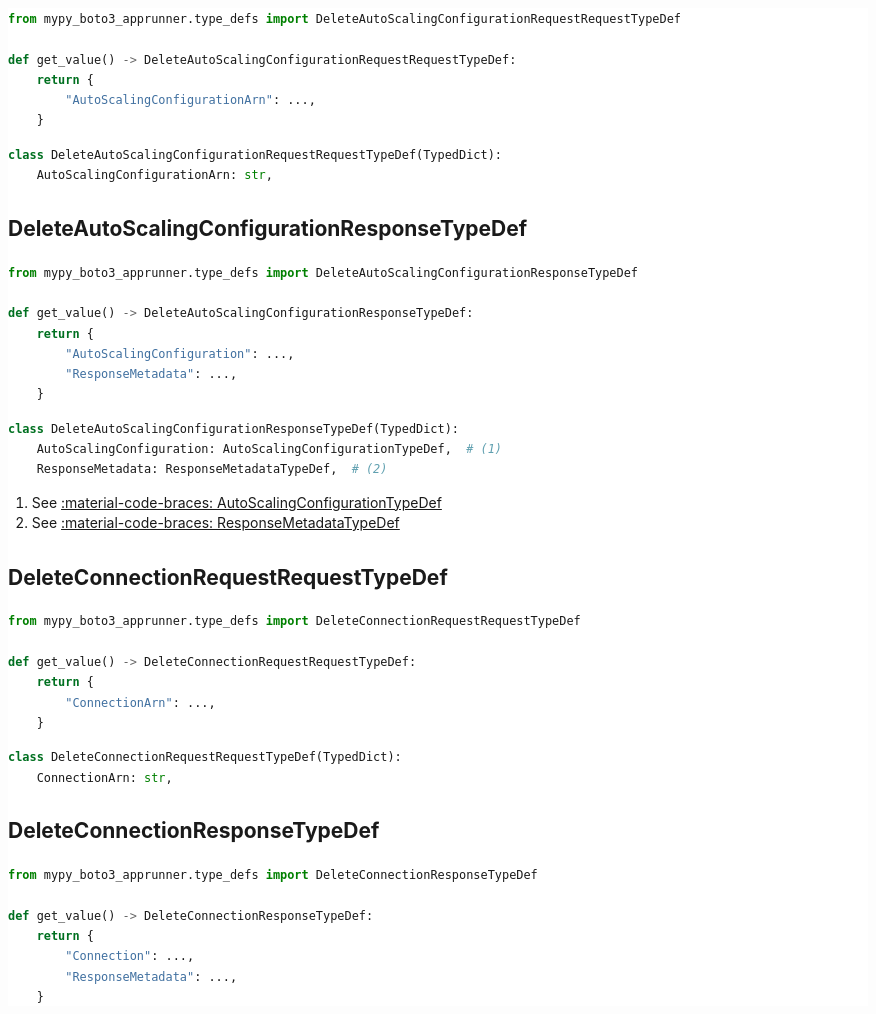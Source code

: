 ```python title="Usage Example"
from mypy_boto3_apprunner.type_defs import DeleteAutoScalingConfigurationRequestRequestTypeDef

def get_value() -> DeleteAutoScalingConfigurationRequestRequestTypeDef:
    return {
        "AutoScalingConfigurationArn": ...,
    }
```

```python title="Definition"
class DeleteAutoScalingConfigurationRequestRequestTypeDef(TypedDict):
    AutoScalingConfigurationArn: str,
```

## DeleteAutoScalingConfigurationResponseTypeDef

```python title="Usage Example"
from mypy_boto3_apprunner.type_defs import DeleteAutoScalingConfigurationResponseTypeDef

def get_value() -> DeleteAutoScalingConfigurationResponseTypeDef:
    return {
        "AutoScalingConfiguration": ...,
        "ResponseMetadata": ...,
    }
```

```python title="Definition"
class DeleteAutoScalingConfigurationResponseTypeDef(TypedDict):
    AutoScalingConfiguration: AutoScalingConfigurationTypeDef,  # (1)
    ResponseMetadata: ResponseMetadataTypeDef,  # (2)
```

1. See [:material-code-braces: AutoScalingConfigurationTypeDef](./type_defs.md#autoscalingconfigurationtypedef) 
2. See [:material-code-braces: ResponseMetadataTypeDef](./type_defs.md#responsemetadatatypedef) 
## DeleteConnectionRequestRequestTypeDef

```python title="Usage Example"
from mypy_boto3_apprunner.type_defs import DeleteConnectionRequestRequestTypeDef

def get_value() -> DeleteConnectionRequestRequestTypeDef:
    return {
        "ConnectionArn": ...,
    }
```

```python title="Definition"
class DeleteConnectionRequestRequestTypeDef(TypedDict):
    ConnectionArn: str,
```

## DeleteConnectionResponseTypeDef

```python title="Usage Example"
from mypy_boto3_apprunner.type_defs import DeleteConnectionResponseTypeDef

def get_value() -> DeleteConnectionResponseTypeDef:
    return {
        "Connection": ...,
        "ResponseMetadata": ...,
    }
```
